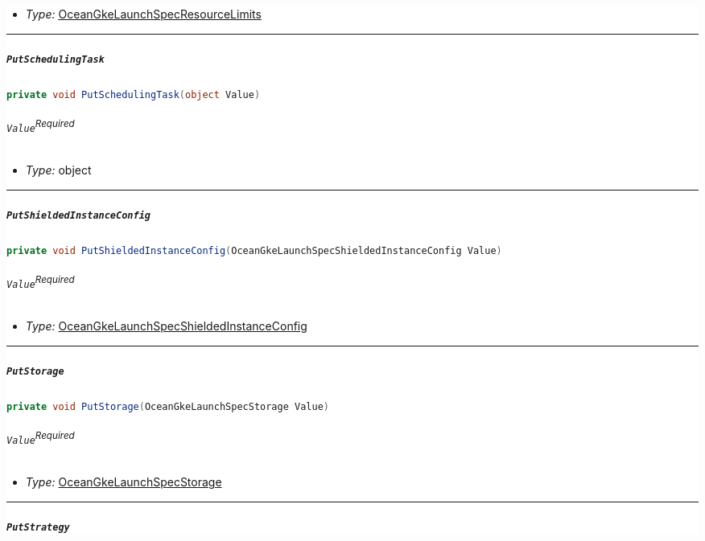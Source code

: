 - *Type:* <a href="#@cdktf/provider-spotinst.oceanGkeLaunchSpec.OceanGkeLaunchSpecResourceLimits">OceanGkeLaunchSpecResourceLimits</a>

---

##### `PutSchedulingTask` <a name="PutSchedulingTask" id="@cdktf/provider-spotinst.oceanGkeLaunchSpec.OceanGkeLaunchSpec.putSchedulingTask"></a>

```csharp
private void PutSchedulingTask(object Value)
```

###### `Value`<sup>Required</sup> <a name="Value" id="@cdktf/provider-spotinst.oceanGkeLaunchSpec.OceanGkeLaunchSpec.putSchedulingTask.parameter.value"></a>

- *Type:* object

---

##### `PutShieldedInstanceConfig` <a name="PutShieldedInstanceConfig" id="@cdktf/provider-spotinst.oceanGkeLaunchSpec.OceanGkeLaunchSpec.putShieldedInstanceConfig"></a>

```csharp
private void PutShieldedInstanceConfig(OceanGkeLaunchSpecShieldedInstanceConfig Value)
```

###### `Value`<sup>Required</sup> <a name="Value" id="@cdktf/provider-spotinst.oceanGkeLaunchSpec.OceanGkeLaunchSpec.putShieldedInstanceConfig.parameter.value"></a>

- *Type:* <a href="#@cdktf/provider-spotinst.oceanGkeLaunchSpec.OceanGkeLaunchSpecShieldedInstanceConfig">OceanGkeLaunchSpecShieldedInstanceConfig</a>

---

##### `PutStorage` <a name="PutStorage" id="@cdktf/provider-spotinst.oceanGkeLaunchSpec.OceanGkeLaunchSpec.putStorage"></a>

```csharp
private void PutStorage(OceanGkeLaunchSpecStorage Value)
```

###### `Value`<sup>Required</sup> <a name="Value" id="@cdktf/provider-spotinst.oceanGkeLaunchSpec.OceanGkeLaunchSpec.putStorage.parameter.value"></a>

- *Type:* <a href="#@cdktf/provider-spotinst.oceanGkeLaunchSpec.OceanGkeLaunchSpecStorage">OceanGkeLaunchSpecStorage</a>

---

##### `PutStrategy` <a name="PutStrategy" id="@cdktf/provider-spotinst.oceanGkeLaunchSpec.OceanGkeLaunchSpec.putStrategy"></a>
